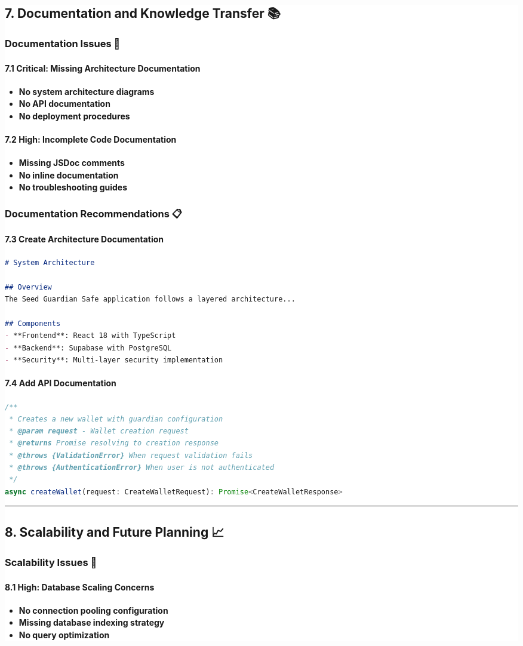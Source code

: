 
## **7. Documentation and Knowledge Transfer** 📚

### **Documentation Issues** 🚨

#### **7.1 Critical: Missing Architecture Documentation**
- **No system architecture diagrams**
- **No API documentation**
- **No deployment procedures**

#### **7.2 High: Incomplete Code Documentation**
- **Missing JSDoc comments**
- **No inline documentation**
- **No troubleshooting guides**

### **Documentation Recommendations** 📋

#### **7.3 Create Architecture Documentation**
```markdown
# System Architecture

## Overview
The Seed Guardian Safe application follows a layered architecture...

## Components
- **Frontend**: React 18 with TypeScript
- **Backend**: Supabase with PostgreSQL
- **Security**: Multi-layer security implementation
```

#### **7.4 Add API Documentation**
```typescript
/**
 * Creates a new wallet with guardian configuration
 * @param request - Wallet creation request
 * @returns Promise resolving to creation response
 * @throws {ValidationError} When request validation fails
 * @throws {AuthenticationError} When user is not authenticated
 */
async createWallet(request: CreateWalletRequest): Promise<CreateWalletResponse>
```

---

## **8. Scalability and Future Planning** 📈

### **Scalability Issues** 🚨

#### **8.1 High: Database Scaling Concerns**
- **No connection pooling configuration**
- **Missing database indexing strategy**
- **No query optimization**
